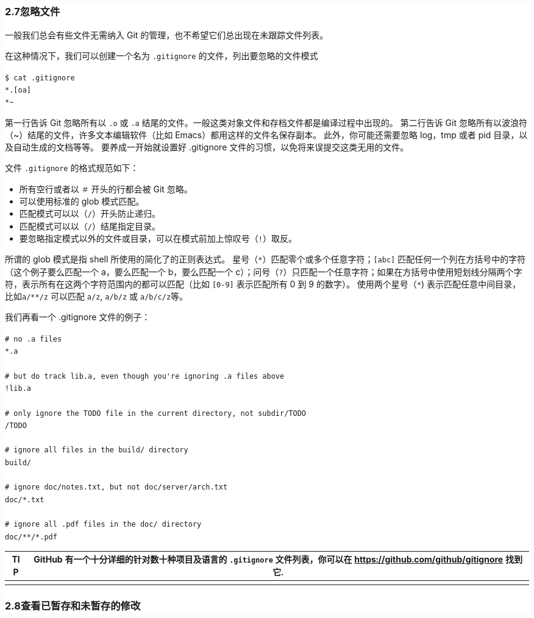 ### 2.7忽略文件

一般我们总会有些文件无需纳入 Git 的管理，也不希望它们总出现在未跟踪文件列表。

在这种情况下，我们可以创建一个名为 `.gitignore` 的文件，列出要忽略的文件模式

```console
$ cat .gitignore
*.[oa]
*~
```

第一行告诉 Git 忽略所有以 `.o` 或 `.a` 结尾的文件。一般这类对象文件和存档文件都是编译过程中出现的。 第二行告诉 Git 忽略所有以波浪符（~）结尾的文件，许多文本编辑软件（比如 Emacs）都用这样的文件名保存副本。 此外，你可能还需要忽略 log，tmp 或者 pid 目录，以及自动生成的文档等等。 要养成一开始就设置好 .gitignore 文件的习惯，以免将来误提交这类无用的文件。

文件 `.gitignore` 的格式规范如下：

- 所有空行或者以 `＃` 开头的行都会被 Git 忽略。
- 可以使用标准的 glob 模式匹配。
- 匹配模式可以以（`/`）开头防止递归。
- 匹配模式可以以（`/`）结尾指定目录。
- 要忽略指定模式以外的文件或目录，可以在模式前加上惊叹号（`!`）取反。

所谓的 glob 模式是指 shell 所使用的简化了的正则表达式。 星号（`*`）匹配零个或多个任意字符；`[abc]` 匹配任何一个列在方括号中的字符（这个例子要么匹配一个 a，要么匹配一个 b，要么匹配一个 c）；问号（`?`）只匹配一个任意字符；如果在方括号中使用短划线分隔两个字符，表示所有在这两个字符范围内的都可以匹配（比如 `[0-9]` 表示匹配所有 0 到 9 的数字）。 使用两个星号（`*`) 表示匹配任意中间目录，比如`a/**/z` 可以匹配 `a/z`, `a/b/z` 或 `a/b/c/z`等。

我们再看一个 .gitignore 文件的例子：

```
# no .a files
*.a

# but do track lib.a, even though you're ignoring .a files above
!lib.a

# only ignore the TODO file in the current directory, not subdir/TODO
/TODO

# ignore all files in the build/ directory
build/

# ignore doc/notes.txt, but not doc/server/arch.txt
doc/*.txt

# ignore all .pdf files in the doc/ directory
doc/**/*.pdf
```

| TIP  | GitHub 有一个十分详细的针对数十种项目及语言的 `.gitignore` 文件列表，你可以在 https://github.com/github/gitignore 找到它. |
| ---- | ------------------------------------------------------------ |
|      |                                                              |

### 2.8查看已暂存和未暂存的修改

